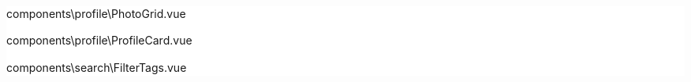   <script setup lang="ts">
  import PostImage from './post/PostImage.vue';
  import PostContent from './post/PostContent.vue';
  import CommentsSection from './post/CommentsSection.vue';
  import { Post } from '../stores/post';
  
  defineProps<{
    post: Post;
  }>();
  </script>

components\profile\PhotoGrid.vue
<template>
  <section class="photo-grid">
    <img v-for="post in posts" :key="post.id" :src="post.image" :alt="post.title" />
  </section>
</template>

<script setup lang="ts">
import { Post } from "../../stores/post";

defineProps<{
  posts: Post[];
}>();
</script>


components\profile\ProfileCard.vue
<template>
    <section class="profile-card">
      <VaAvatar src="https://via.placeholder.com/120" size="large" />
      <h2>@{{ user?.username || 'traveler' }}</h2>
      <p>Люблю природу и фотографию. Исследую мир!</p>
      <div class="tags">
        <VaChip v-for="tag in profileTags" :key="tag" color="primary">
          #{{ tag }}
        </VaChip>
      </div>
    </section>
  </template>
  
  <script setup lang="ts">
  import { VaAvatar, VaChip } from 'vuestic-ui';
  
  defineProps<{
    user: { username: string } | null;
  }>();
  
  const profileTags = ['природа', 'путешествия', 'фото'];
  </script>

components\search\FilterTags.vue
<template>
  <div class="filter-tags">
    <VaChip
      v-for="tag in tags"
      :key="tag"
      :color="value === tag ? 'primary' : 'background'"
      :outline="value !== tag"
      @click="$emit('filter', tag)"
    >
      {{ tag }}
    </VaChip>
  </div>
</template>
